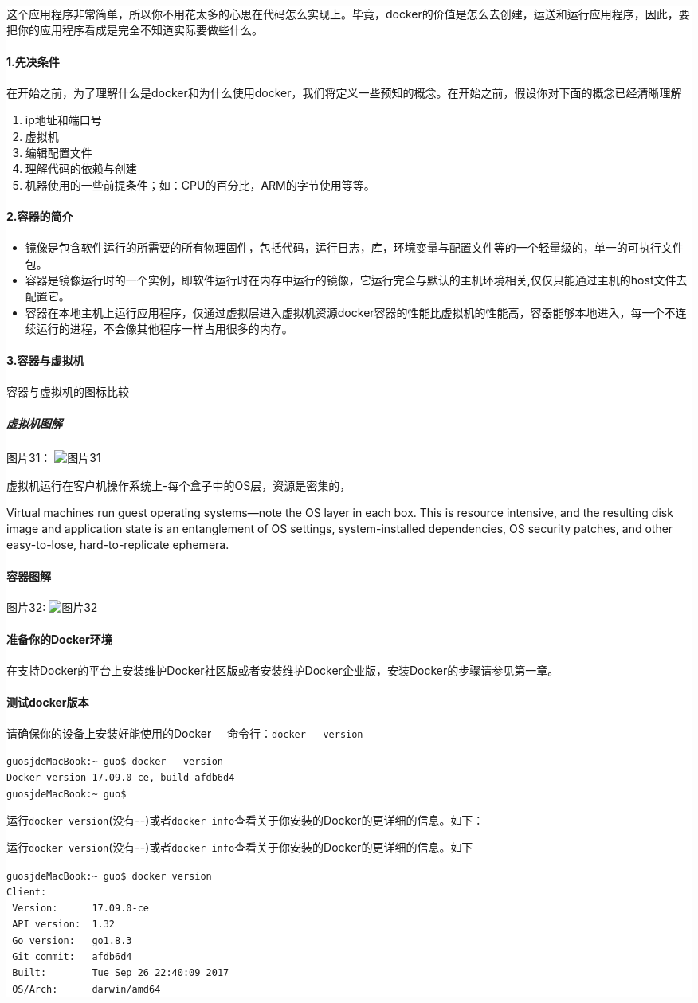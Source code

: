 这个应用程序非常简单，所以你不用花太多的心思在代码怎么实现上。毕竟，docker的价值是怎么去创建，运送和运行应用程序，因此，要把你的应用程序看成是完全不知道实际要做些什么。

#### 1.先决条件
在开始之前，为了理解什么是docker和为什么使用docker，我们将定义一些预知的概念。在开始之前，假设你对下面的概念已经清晰理解
1) ip地址和端口号
2) 虚拟机
3) 编辑配置文件
4) 理解代码的依赖与创建
5) 机器使用的一些前提条件；如：CPU的百分比，ARM的字节使用等等。

#### 2.容器的简介
* 镜像是包含软件运行的所需要的所有物理固件，包括代码，运行日志，库，环境变量与配置文件等的一个轻量级的，单一的可执行文件包。
* 容器是镜像运行时的一个实例，即软件运行时在内存中运行的镜像，它运行完全与默认的主机环境相关,仅仅只能通过主机的host文件去配置它。
* 容器在本地主机上运行应用程序，仅通过虚拟层进入虚拟机资源docker容器的性能比虚拟机的性能高，容器能够本地进入，每一个不连续运行的进程，不会像其他程序一样占用很多的内存。

#### 3.容器与虚拟机
容器与虚拟机的图标比较

##### 虚拟机图解

图片31： 
    ![图片31](https://github.com/guoshijiang/docker-virtual-technology/blob/master/images/QQ%E6%88%AA%E5%9B%BE20170825181106.png  "图片31")

虚拟机运行在客户机操作系统上-每个盒子中的OS层，资源是密集的，

Virtual machines run guest operating systems—note the OS layer in each box. This is resource intensive, and the resulting disk image and application state is an entanglement of OS settings, system-installed dependencies, OS security patches, and other easy-to-lose, hard-to-replicate ephemera.


#### 容器图解

图片32:
   ![图片32](https://github.com/guoshijiang/docker-virtual-technology/blob/master/images/QQ%E6%88%AA%E5%9B%BE20170825181124.png  "图片32") 

#### 准备你的Docker环境

在支持Docker的平台上安装维护Docker社区版或者安装维护Docker企业版，安装Docker的步骤请参见第一章。

#### 测试docker版本
请确保你的设备上安装好能使用的Docker
    
命令行：`docker --version`
 
    guosjdeMacBook:~ guo$ docker --version
    Docker version 17.09.0-ce, build afdb6d4
    guosjdeMacBook:~ guo$
    
 运行`docker version`(没有--)或者`docker info`查看关于你安装的Docker的更详细的信息。如下：
 
 
 运行`docker version`(没有--)或者`docker info`查看关于你安装的Docker的更详细的信息。如下
 
    guosjdeMacBook:~ guo$ docker version
    Client:
     Version:      17.09.0-ce
     API version:  1.32
     Go version:   go1.8.3
     Git commit:   afdb6d4
     Built:        Tue Sep 26 22:40:09 2017
     OS/Arch:      darwin/amd64
